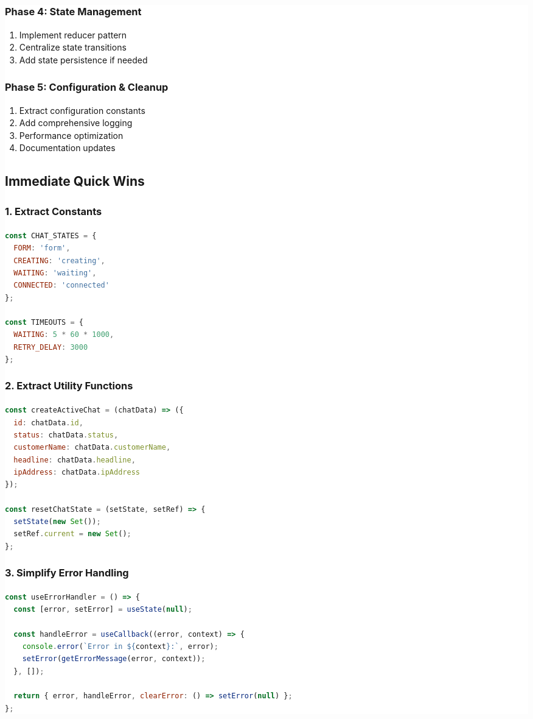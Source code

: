 ### Phase 4: State Management
1. Implement reducer pattern
2. Centralize state transitions
3. Add state persistence if needed

### Phase 5: Configuration & Cleanup
1. Extract configuration constants
2. Add comprehensive logging
3. Performance optimization
4. Documentation updates

## Immediate Quick Wins

### 1. **Extract Constants**
```javascript
const CHAT_STATES = {
  FORM: 'form',
  CREATING: 'creating',
  WAITING: 'waiting',
  CONNECTED: 'connected'
};

const TIMEOUTS = {
  WAITING: 5 * 60 * 1000,
  RETRY_DELAY: 3000
};
```

### 2. **Extract Utility Functions**
```javascript
const createActiveChat = (chatData) => ({
  id: chatData.id,
  status: chatData.status,
  customerName: chatData.customerName,
  headline: chatData.headline,
  ipAddress: chatData.ipAddress
});

const resetChatState = (setState, setRef) => {
  setState(new Set());
  setRef.current = new Set();
};
```

### 3. **Simplify Error Handling**
```javascript
const useErrorHandler = () => {
  const [error, setError] = useState(null);
  
  const handleError = useCallback((error, context) => {
    console.error(`Error in ${context}:`, error);
    setError(getErrorMessage(error, context));
  }, []);
  
  return { error, handleError, clearError: () => setError(null) };
};
```
